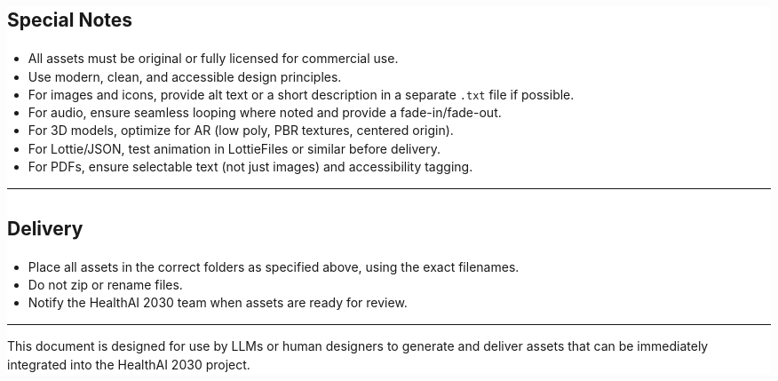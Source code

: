 
## Special Notes
- All assets must be original or fully licensed for commercial use.
- Use modern, clean, and accessible design principles.
- For images and icons, provide alt text or a short description in a separate `.txt` file if possible.
- For audio, ensure seamless looping where noted and provide a fade-in/fade-out.
- For 3D models, optimize for AR (low poly, PBR textures, centered origin).
- For Lottie/JSON, test animation in LottieFiles or similar before delivery.
- For PDFs, ensure selectable text (not just images) and accessibility tagging.

---

## Delivery
- Place all assets in the correct folders as specified above, using the exact filenames.
- Do not zip or rename files.
- Notify the HealthAI 2030 team when assets are ready for review.

---

This document is designed for use by LLMs or human designers to generate and deliver assets that can be immediately integrated into the HealthAI 2030 project.
